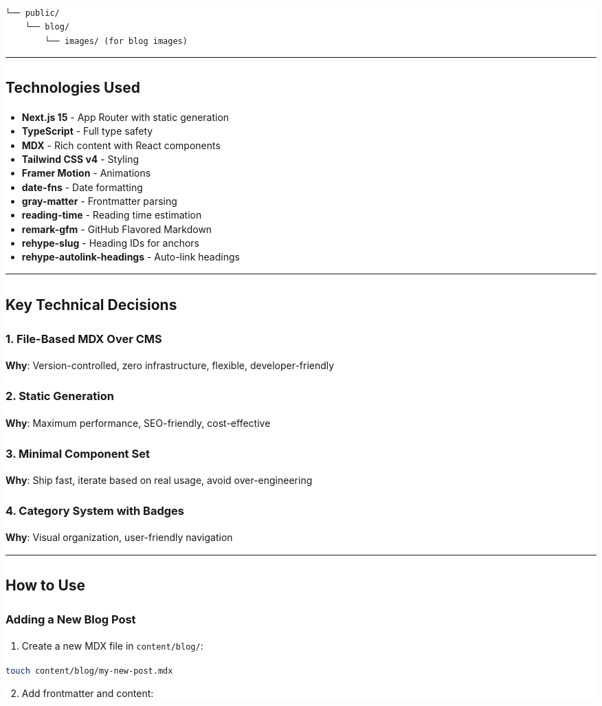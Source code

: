 ```
└── public/
    └── blog/
        └── images/ (for blog images)
```

---

## Technologies Used

- **Next.js 15** - App Router with static generation
- **TypeScript** - Full type safety
- **MDX** - Rich content with React components
- **Tailwind CSS v4** - Styling
- **Framer Motion** - Animations
- **date-fns** - Date formatting
- **gray-matter** - Frontmatter parsing
- **reading-time** - Reading time estimation
- **remark-gfm** - GitHub Flavored Markdown
- **rehype-slug** - Heading IDs for anchors
- **rehype-autolink-headings** - Auto-link headings

---

## Key Technical Decisions

### 1. File-Based MDX Over CMS
**Why**: Version-controlled, zero infrastructure, flexible, developer-friendly

### 2. Static Generation
**Why**: Maximum performance, SEO-friendly, cost-effective

### 3. Minimal Component Set
**Why**: Ship fast, iterate based on real usage, avoid over-engineering

### 4. Category System with Badges
**Why**: Visual organization, user-friendly navigation

---

## How to Use

### Adding a New Blog Post

1. Create a new MDX file in `content/blog/`:

```bash
touch content/blog/my-new-post.mdx
```

2. Add frontmatter and content:
